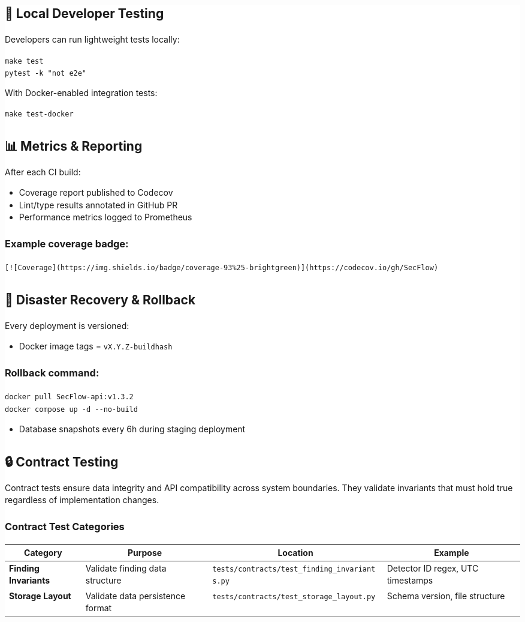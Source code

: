 ## 🧰 Local Developer Testing

Developers can run lightweight tests locally:

```
make test
pytest -k "not e2e"
```

With Docker-enabled integration tests:
```
make test-docker
```

## 📊 Metrics & Reporting

After each CI build:
- Coverage report published to Codecov
- Lint/type results annotated in GitHub PR
- Performance metrics logged to Prometheus

### Example coverage badge:
```
[![Coverage](https://img.shields.io/badge/coverage-93%25-brightgreen)](https://codecov.io/gh/SecFlow)
```

## 🧱 Disaster Recovery & Rollback

Every deployment is versioned:
- Docker image tags = `vX.Y.Z-buildhash`

### Rollback command:
```
docker pull SecFlow-api:v1.3.2
docker compose up -d --no-build
```

- Database snapshots every 6h during staging deployment

## 🔒 Contract Testing

Contract tests ensure data integrity and API compatibility across system boundaries. They validate invariants that must hold true regardless of implementation changes.

### Contract Test Categories

| Category | Purpose | Location | Example |
|----------|---------|----------|---------|
| **Finding Invariants** | Validate finding data structure | `tests/contracts/test_finding_invariants.py` | Detector ID regex, UTC timestamps |
| **Storage Layout** | Validate data persistence format | `tests/contracts/test_storage_layout.py` | Schema version, file structure |
